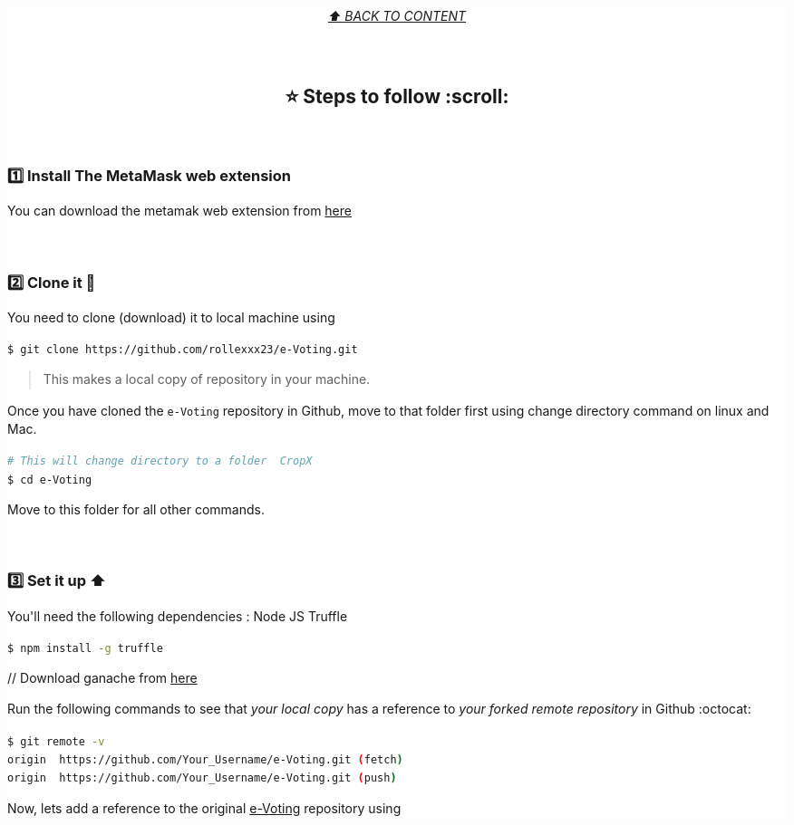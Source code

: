 <i><p align="center"><a href="#content">⬆️ BACK TO CONTENT</a></p></i><br>


<h2 align="center" id="Stepstofollow"> ⭐ Steps to follow :scroll:</h2>

<br>


### 1️⃣ Install The MetaMask web extension

You can download the metamak web extension from <a href="https://chrome.google.com/webstore/detail/metamask/nkbihfbeogaeaoehlefnkodbefgpgknn">here</a>

<br>


### 2️⃣ Clone it :busts_in_silhouette:

You need to clone (download) it to local machine using

```sh
$ git clone https://github.com/rollexxx23/e-Voting.git
```

> This makes a local copy of repository in your machine.

Once you have cloned the `e-Voting` repository in Github, move to that folder first using change directory command on linux and Mac.

```sh
# This will change directory to a folder  CropX
$ cd e-Voting
```

Move to this folder for all other commands.

<br>



### 3️⃣ Set it up :arrow_up:

You'll need the following dependencies :
Node JS 
Truffle
```sh
$ npm install -g truffle

```
// Download ganache from 
<a href="https://github.com/trufflesuite/ganache/releases/download/v2.5.4/Ganache-2.5.4-win-x64.appx">here</a>

Run the following commands to see that *your local copy* has a reference to *your forked remote repository* in Github :octocat:

```sh
$ git remote -v
origin  https://github.com/Your_Username/e-Voting.git (fetch)
origin  https://github.com/Your_Username/e-Voting.git (push)
```
Now, lets add a reference to the original [e-Voting](https://github.com/rollexxx23/e-Voting) repository using
